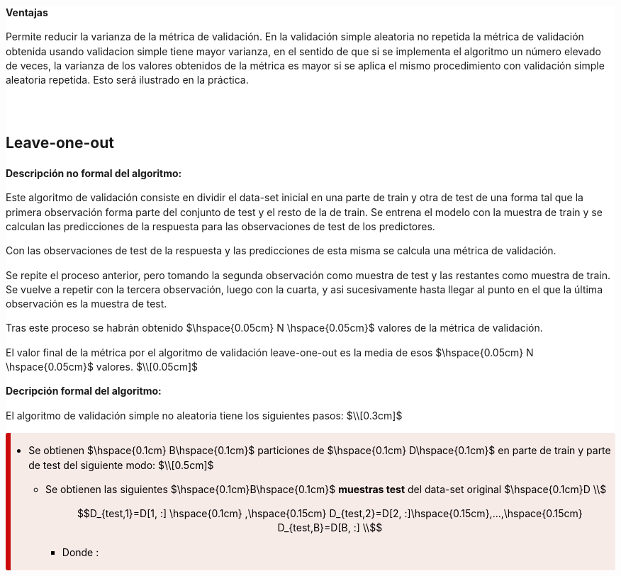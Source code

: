 **Ventajas**

Permite reducir la varianza de la métrica de validación. En la validación simple aleatoria no repetida la métrica de validación obtenida usando validacion simple tiene mayor varianza, en el sentido de que si se implementa el algoritmo un número elevado de veces, la varianza de los valores obtenidos de la métrica es mayor si se aplica el mismo procedimiento con validación simple aleatoria repetida. Esto será ilustrado en la práctica.

<br>


## Leave-one-out

**Descripción no formal del algoritmo:**


Este algoritmo de validación consiste en dividir el data-set inicial en una parte de train y otra de test de una forma tal que la primera observación forma parte del conjunto de test y el resto de la de train. Se entrena el modelo con la muestra de train y se calculan las predicciones de la respuesta para las observaciones de test de los predictores. 

Con las observaciones de test de la respuesta y las predicciones de esta misma se calcula una métrica de validación.

Se repite el proceso anterior, pero tomando la segunda observación como muestra de test y las restantes como muestra de train. Se vuelve a repetir con la tercera observación, luego con la cuarta, y asi sucesivamente hasta llegar al punto en el que la última observación es la muestra de test.

Tras este proceso se habrán obtenido $\hspace{0.05cm} N \hspace{0.05cm}$ valores de la métrica de validación. 

El valor final de la métrica por el algoritmo de validación leave-one-out es la media de esos $\hspace{0.05cm} N \hspace{0.05cm}$ valores. $\\[0.05cm]$

 


**Decripción formal del algoritmo:**

El algoritmo de validación simple no aleatoria tiene los siguientes pasos: $\\[0.3cm]$

 

<div class="warning" style='background-color:#F7EBE8; color: #030000; border-left: solid #CA0B0B 7px; border-radius: 3px; size:1px ; padding:0.1em;'>
<span>
 
<p style='margin-left:1em;'>


- Se obtienen $\hspace{0.1cm} B\hspace{0.1cm}$ particiones de $\hspace{0.1cm} D\hspace{0.1cm}$ en parte de train y parte de test del siguiente modo: $\\[0.5cm]$

    - Se obtienen las siguientes $\hspace{0.1cm}B\hspace{0.1cm}$ **muestras  test** del data-set original $\hspace{0.1cm}D \\$ 

        $$D_{test,1}=D[1, :] \hspace{0.1cm} ,\hspace{0.15cm} D_{test,2}=D[2, :]\hspace{0.15cm},...,\hspace{0.15cm} D_{test,B}=D[B, :] \\$$


       - Donde :
       
